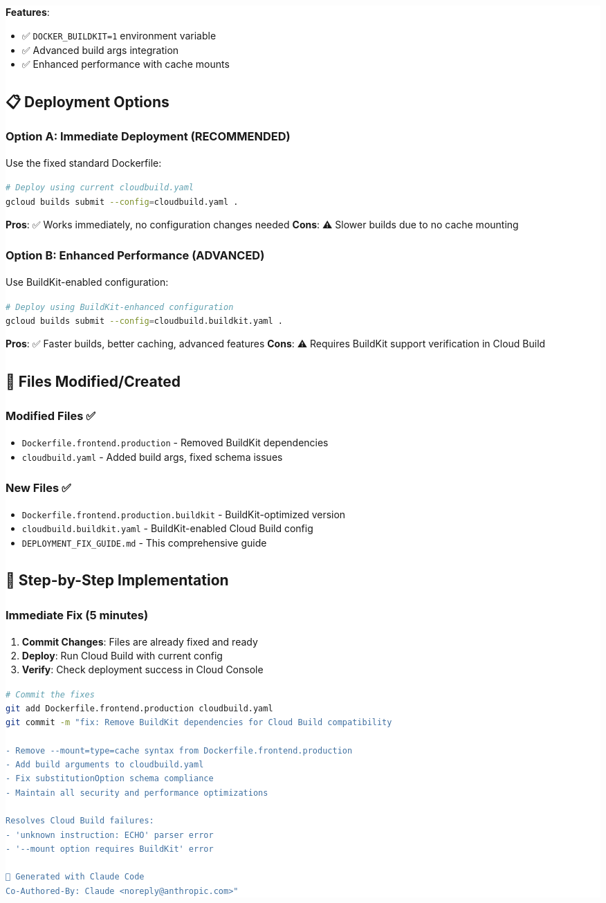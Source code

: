 **Features**:
- ✅ `DOCKER_BUILDKIT=1` environment variable
- ✅ Advanced build args integration
- ✅ Enhanced performance with cache mounts

## 📋 Deployment Options

### Option A: Immediate Deployment (RECOMMENDED)
Use the fixed standard Dockerfile:

```bash
# Deploy using current cloudbuild.yaml
gcloud builds submit --config=cloudbuild.yaml .
```

**Pros**: ✅ Works immediately, no configuration changes needed
**Cons**: ⚠️ Slower builds due to no cache mounting

### Option B: Enhanced Performance (ADVANCED)
Use BuildKit-enabled configuration:

```bash
# Deploy using BuildKit-enhanced configuration
gcloud builds submit --config=cloudbuild.buildkit.yaml .
```

**Pros**: ✅ Faster builds, better caching, advanced features
**Cons**: ⚠️ Requires BuildKit support verification in Cloud Build

## 🔧 Files Modified/Created

### Modified Files ✅
- `Dockerfile.frontend.production` - Removed BuildKit dependencies
- `cloudbuild.yaml` - Added build args, fixed schema issues

### New Files ✅
- `Dockerfile.frontend.production.buildkit` - BuildKit-optimized version
- `cloudbuild.buildkit.yaml` - BuildKit-enabled Cloud Build config
- `DEPLOYMENT_FIX_GUIDE.md` - This comprehensive guide

## 🚀 Step-by-Step Implementation

### Immediate Fix (5 minutes)
1. **Commit Changes**: Files are already fixed and ready
2. **Deploy**: Run Cloud Build with current config
3. **Verify**: Check deployment success in Cloud Console

```bash
# Commit the fixes
git add Dockerfile.frontend.production cloudbuild.yaml
git commit -m "fix: Remove BuildKit dependencies for Cloud Build compatibility

- Remove --mount=type=cache syntax from Dockerfile.frontend.production
- Add build arguments to cloudbuild.yaml  
- Fix substitutionOption schema compliance
- Maintain all security and performance optimizations

Resolves Cloud Build failures:
- 'unknown instruction: ECHO' parser error
- '--mount option requires BuildKit' error

🔧 Generated with Claude Code
Co-Authored-By: Claude <noreply@anthropic.com>"

```